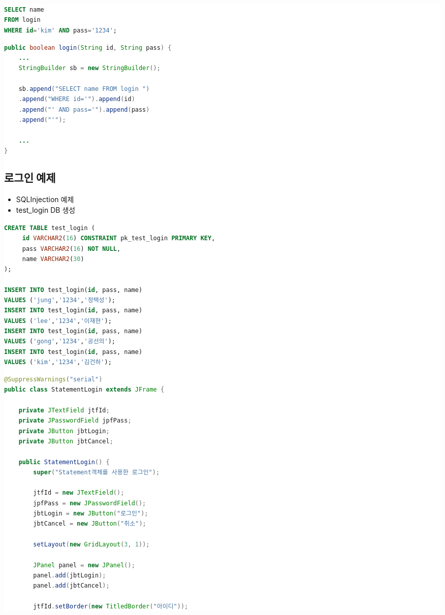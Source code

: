 ```sql
SELECT name
FROM login
WHERE id='kim' AND pass='1234';
```

```java
public boolean login(String id, String pass) {
    ...
    StringBuilder sb = new StringBuilder();

    sb.append("SELECT name FROM login ")
    .append("WHERE id='").append(id)
    .append("' AND pass='").append(pass)
    .append("'");

    ...
}
```


## 로그인 예제

* SQLInjection 예제
* test_login DB 생성

```sql
CREATE TABLE test_login (
     id VARCHAR2(16) CONSTRAINT pk_test_login PRIMARY KEY,
     pass VARCHAR2(16) NOT NULL,
     name VARCHAR2(30)
);

INSERT INTO test_login(id, pass, name)
VALUES ('jung','1234','정택성');
INSERT INTO test_login(id, pass, name)
VALUES ('lee','1234','이재현');
INSERT INTO test_login(id, pass, name)
VALUES ('gong','1234','공선의');
INSERT INTO test_login(id, pass, name)
VALUES ('kim','1234','김건하');
```

```java
@SuppressWarnings("serial")
public class StatementLogin extends JFrame {
    
    private JTextField jtfId;
    private JPasswordField jpfPass;
    private JButton jbtLogin;
    private JButton jbtCancel;
    
    public StatementLogin() {
        super("Statement객체를 사용한 로그인");
        
        jtfId = new JTextField();
        jpfPass = new JPasswordField();
        jbtLogin = new JButton("로그인");
        jbtCancel = new JButton("취소");
        
        setLayout(new GridLayout(3, 1));

        JPanel panel = new JPanel();
        panel.add(jbtLogin);
        panel.add(jbtCancel);
        
        jtfId.setBorder(new TitledBorder("아이디"));
```